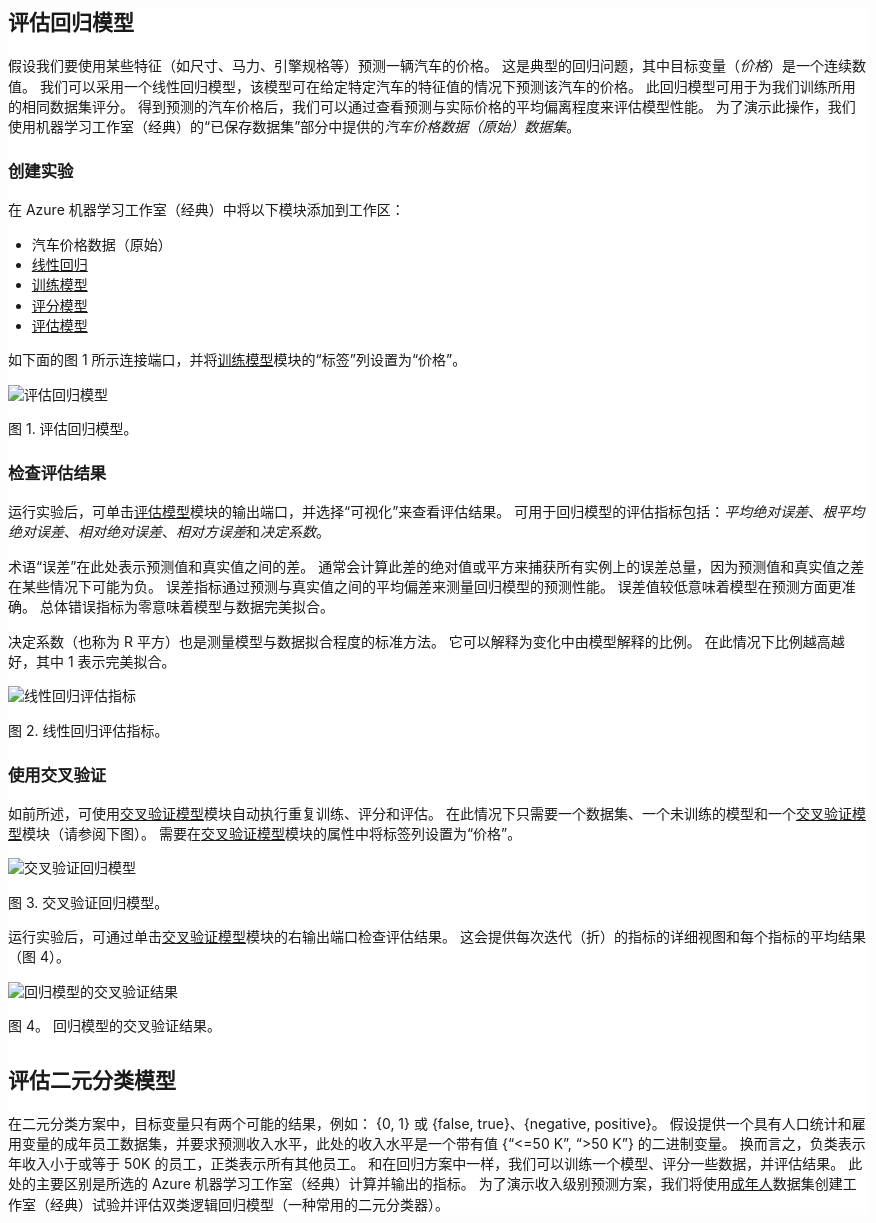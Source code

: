 ## <a name="evaluating-a-regression-model"></a>评估回归模型
假设我们要使用某些特征（如尺寸、马力、引擎规格等）预测一辆汽车的价格。 这是典型的回归问题，其中目标变量（*价格*）是一个连续数值。 我们可以采用一个线性回归模型，该模型可在给定特定汽车的特征值的情况下预测该汽车的价格。 此回归模型可用于为我们训练所用的相同数据集评分。 得到预测的汽车价格后，我们可以通过查看预测与实际价格的平均偏离程度来评估模型性能。 为了演示此操作，我们使用机器学习工作室（经典）的“已保存数据集”部分中提供的*汽车价格数据（原始）数据集*。

### <a name="creating-the-experiment"></a>创建实验
在 Azure 机器学习工作室（经典）中将以下模块添加到工作区：

* 汽车价格数据（原始）
* [线性回归][linear-regression]
* [训练模型][train-model]
* [评分模型][score-model]
* [评估模型][evaluate-model]

如下面的图 1 所示连接端口，并将[训练模型][train-model]模块的“标签”列设置为“价格”。

![评估回归模型](./media/evaluate-model-performance/1.png)

图 1. 评估回归模型。

### <a name="inspecting-the-evaluation-results"></a>检查评估结果
运行实验后，可单击[评估模型][evaluate-model]模块的输出端口，并选择“可视化”来查看评估结果。 可用于回归模型的评估指标包括：*平均绝对误差*、*根平均绝对误差*、*相对绝对误差*、*相对方误差*和*决定系数*。

术语“误差”在此处表示预测值和真实值之间的差。 通常会计算此差的绝对值或平方来捕获所有实例上的误差总量，因为预测值和真实值之差在某些情况下可能为负。 误差指标通过预测与真实值之间的平均偏差来测量回归模型的预测性能。 误差值较低意味着模型在预测方面更准确。 总体错误指标为零意味着模型与数据完美拟合。

决定系数（也称为 R 平方）也是测量模型与数据拟合程度的标准方法。 它可以解释为变化中由模型解释的比例。 在此情况下比例越高越好，其中 1 表示完美拟合。

![线性回归评估指标](./media/evaluate-model-performance/2.png)

图 2. 线性回归评估指标。

### <a name="using-cross-validation"></a>使用交叉验证
如前所述，可使用[交叉验证模型][cross-validate-model]模块自动执行重复训练、评分和评估。 在此情况下只需要一个数据集、一个未训练的模型和一个[交叉验证模型][cross-validate-model]模块（请参阅下图）。 需要在[交叉验证模型][cross-validate-model]模块的属性中将标签列设置为“价格”。

![交叉验证回归模型](./media/evaluate-model-performance/3.png)

图 3. 交叉验证回归模型。

运行实验后，可通过单击[交叉验证模型][cross-validate-model]模块的右输出端口检查评估结果。 这会提供每次迭代（折）的指标的详细视图和每个指标的平均结果（图 4）。

![回归模型的交叉验证结果](./media/evaluate-model-performance/4.png)

图 4。 回归模型的交叉验证结果。

## <a name="evaluating-a-binary-classification-model"></a>评估二元分类模型
在二元分类方案中，目标变量只有两个可能的结果，例如： {0, 1} 或 {false, true}、{negative, positive}。 假设提供一个具有人口统计和雇用变量的成年员工数据集，并要求预测收入水平，此处的收入水平是一个带有值 {“<=50 K”, “>50 K”} 的二进制变量。 换而言之，负类表示年收入小于或等于 50K 的员工，正类表示所有其他员工。 和在回归方案中一样，我们可以训练一个模型、评分一些数据，并评估结果。 此处的主要区别是所选的 Azure 机器学习工作室（经典）计算并输出的指标。 为了演示收入级别预测方案，我们将使用[成年人](https://archive.ics.uci.edu/ml/datasets/Adult)数据集创建工作室（经典）试验并评估双类逻辑回归模型（一种常用的二元分类器）。


[cross-validate-model]: https://msdn.microsoft.com/library/azure/75fb875d-6b86-4d46-8bcc-74261ade5826/
[evaluate-model]: https://msdn.microsoft.com/library/azure/927d65ac-3b50-4694-9903-20f6c1672089/
[linear-regression]: https://msdn.microsoft.com/library/azure/31960a6f-789b-4cf7-88d6-2e1152c0bd1a/
[multiclass-decision-forest]: https://msdn.microsoft.com/library/azure/5e70108d-2e44-45d9-86e8-94f37c68fe86/
[import-data]: https://msdn.microsoft.com/library/azure/4e1b0fe6-aded-4b3f-a36f-39b8862b9004/
[score-model]: https://msdn.microsoft.com/library/azure/401b4f92-e724-4d5a-be81-d5b0ff9bdb33/
[split]: https://msdn.microsoft.com/library/azure/70530644-c97a-4ab6-85f7-88bf30a8be5f/
[train-model]: https://msdn.microsoft.com/library/azure/5cc7053e-aa30-450d-96c0-dae4be720977/
[two-class-logistic-regression]: https://msdn.microsoft.com/library/azure/b0fd7660-eeed-43c5-9487-20d9cc79ed5d/